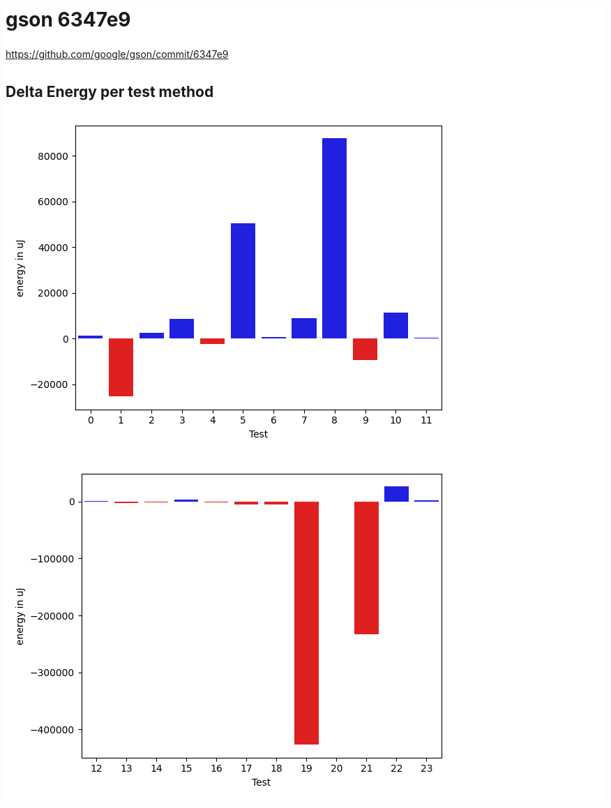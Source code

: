 # gson 6347e9


https://github.com/google/gson/commit/6347e9



## Delta Energy per test method

![](./gson_delta_energy_0_v.png)

![](./gson_delta_energy_1_v.png)
